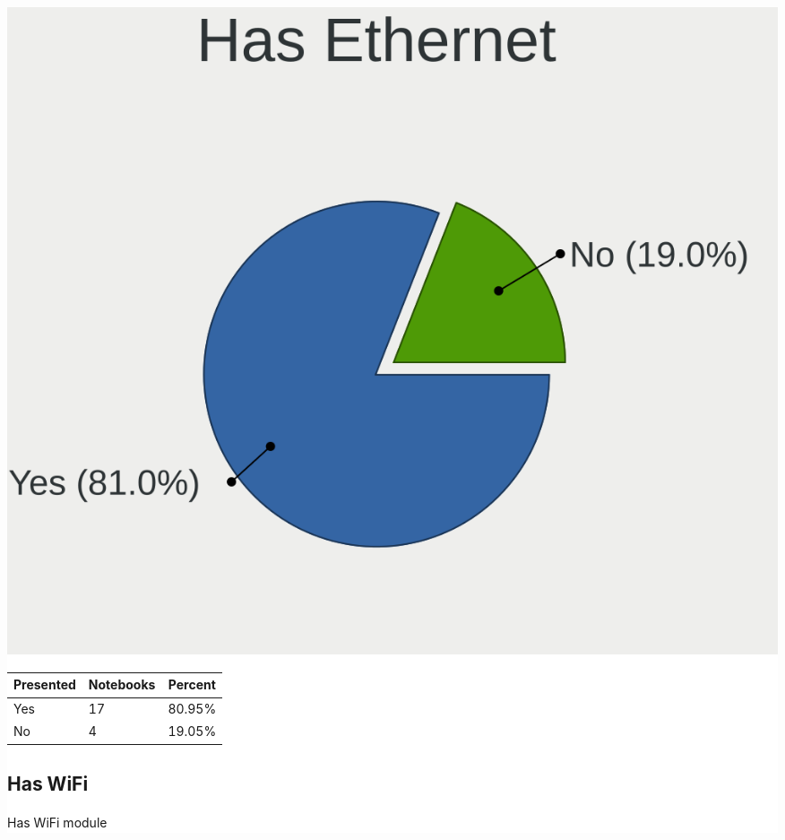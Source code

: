 ![Has Ethernet](./images/pie_chart/node_has_ethernet.svg)


| Presented | Notebooks | Percent |
|-----------|-----------|---------|
| Yes       | 17        | 80.95%  |
| No        | 4         | 19.05%  |

Has WiFi
--------

Has WiFi module
